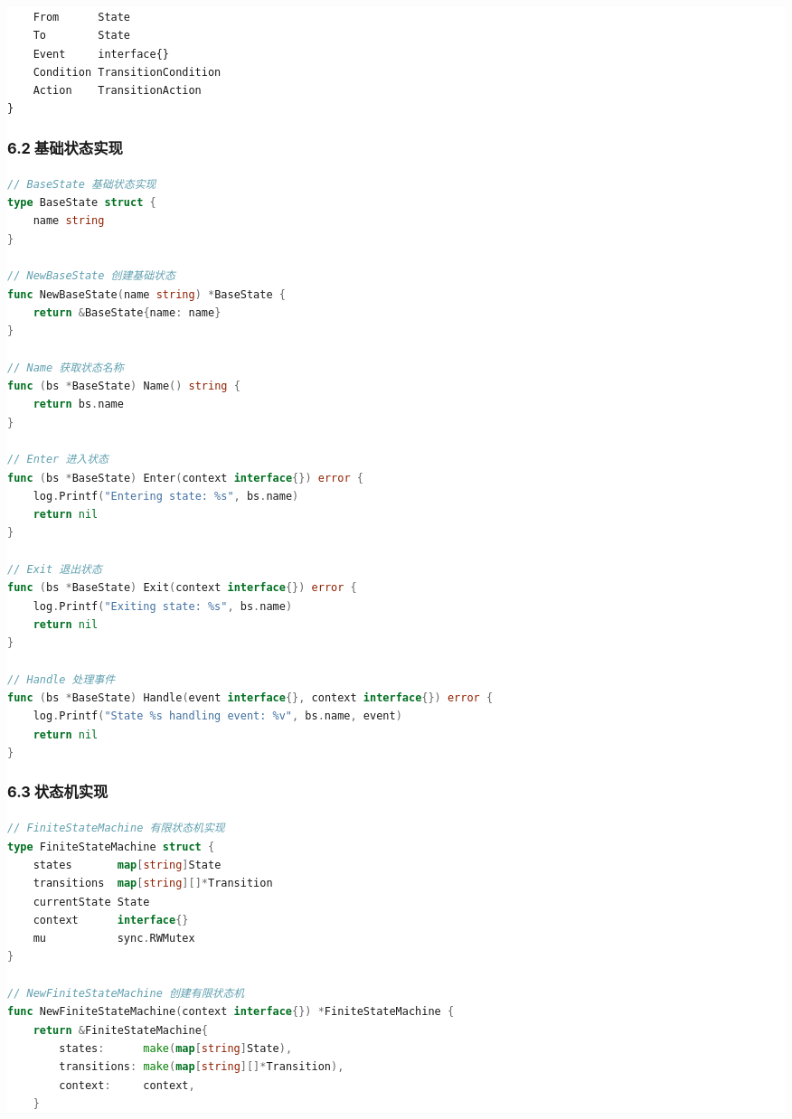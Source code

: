 ```$
    From      State
    To        State
    Event     interface{}
    Condition TransitionCondition
    Action    TransitionAction
}
```

### 6.2 基础状态实现

```go
// BaseState 基础状态实现
type BaseState struct {
    name string
}

// NewBaseState 创建基础状态
func NewBaseState(name string) *BaseState {
    return &BaseState{name: name}
}

// Name 获取状态名称
func (bs *BaseState) Name() string {
    return bs.name
}

// Enter 进入状态
func (bs *BaseState) Enter(context interface{}) error {
    log.Printf("Entering state: %s", bs.name)
    return nil
}

// Exit 退出状态
func (bs *BaseState) Exit(context interface{}) error {
    log.Printf("Exiting state: %s", bs.name)
    return nil
}

// Handle 处理事件
func (bs *BaseState) Handle(event interface{}, context interface{}) error {
    log.Printf("State %s handling event: %v", bs.name, event)
    return nil
}
```

### 6.3 状态机实现

```go
// FiniteStateMachine 有限状态机实现
type FiniteStateMachine struct {
    states       map[string]State
    transitions  map[string][]*Transition
    currentState State
    context      interface{}
    mu           sync.RWMutex
}

// NewFiniteStateMachine 创建有限状态机
func NewFiniteStateMachine(context interface{}) *FiniteStateMachine {
    return &FiniteStateMachine{
        states:      make(map[string]State),
        transitions: make(map[string][]*Transition),
        context:     context,
    }
```